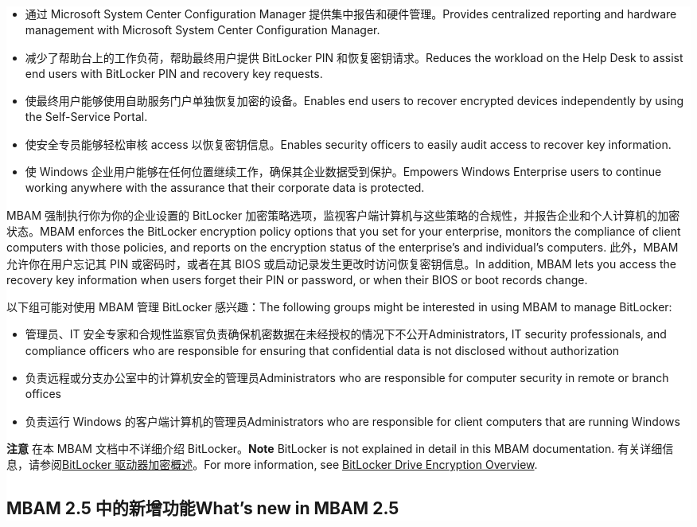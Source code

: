 -   <span data-ttu-id="eaec9-111">通过 Microsoft System Center Configuration Manager 提供集中报告和硬件管理。</span><span class="sxs-lookup"><span data-stu-id="eaec9-111">Provides centralized reporting and hardware management with Microsoft System Center Configuration Manager.</span></span>

-   <span data-ttu-id="eaec9-112">减少了帮助台上的工作负荷，帮助最终用户提供 BitLocker PIN 和恢复密钥请求。</span><span class="sxs-lookup"><span data-stu-id="eaec9-112">Reduces the workload on the Help Desk to assist end users with BitLocker PIN and recovery key requests.</span></span>

-   <span data-ttu-id="eaec9-113">使最终用户能够使用自助服务门户单独恢复加密的设备。</span><span class="sxs-lookup"><span data-stu-id="eaec9-113">Enables end users to recover encrypted devices independently by using the Self-Service Portal.</span></span>

-   <span data-ttu-id="eaec9-114">使安全专员能够轻松审核 access 以恢复密钥信息。</span><span class="sxs-lookup"><span data-stu-id="eaec9-114">Enables security officers to easily audit access to recover key information.</span></span>

-   <span data-ttu-id="eaec9-115">使 Windows 企业用户能够在任何位置继续工作，确保其企业数据受到保护。</span><span class="sxs-lookup"><span data-stu-id="eaec9-115">Empowers Windows Enterprise users to continue working anywhere with the assurance that their corporate data is protected.</span></span>

<span data-ttu-id="eaec9-116">MBAM 强制执行你为你的企业设置的 BitLocker 加密策略选项，监视客户端计算机与这些策略的合规性，并报告企业和个人计算机的加密状态。</span><span class="sxs-lookup"><span data-stu-id="eaec9-116">MBAM enforces the BitLocker encryption policy options that you set for your enterprise, monitors the compliance of client computers with those policies, and reports on the encryption status of the enterprise’s and individual’s computers.</span></span> <span data-ttu-id="eaec9-117">此外，MBAM 允许你在用户忘记其 PIN 或密码时，或者在其 BIOS 或启动记录发生更改时访问恢复密钥信息。</span><span class="sxs-lookup"><span data-stu-id="eaec9-117">In addition, MBAM lets you access the recovery key information when users forget their PIN or password, or when their BIOS or boot records change.</span></span>

<span data-ttu-id="eaec9-118">以下组可能对使用 MBAM 管理 BitLocker 感兴趣：</span><span class="sxs-lookup"><span data-stu-id="eaec9-118">The following groups might be interested in using MBAM to manage BitLocker:</span></span>

-   <span data-ttu-id="eaec9-119">管理员、IT 安全专家和合规性监察官负责确保机密数据在未经授权的情况下不公开</span><span class="sxs-lookup"><span data-stu-id="eaec9-119">Administrators, IT security professionals, and compliance officers who are responsible for ensuring that confidential data is not disclosed without authorization</span></span>

-   <span data-ttu-id="eaec9-120">负责远程或分支办公室中的计算机安全的管理员</span><span class="sxs-lookup"><span data-stu-id="eaec9-120">Administrators who are responsible for computer security in remote or branch offices</span></span>

-   <span data-ttu-id="eaec9-121">负责运行 Windows 的客户端计算机的管理员</span><span class="sxs-lookup"><span data-stu-id="eaec9-121">Administrators who are responsible for client computers that are running Windows</span></span>

<span data-ttu-id="eaec9-122">**注意** 在本 MBAM 文档中不详细介绍 BitLocker。</span><span class="sxs-lookup"><span data-stu-id="eaec9-122">**Note** BitLocker is not explained in detail in this MBAM documentation.</span></span> <span data-ttu-id="eaec9-123">有关详细信息，请参阅[BitLocker 驱动器加密概述](https://go.microsoft.com/fwlink/p/?LinkId=225013)。</span><span class="sxs-lookup"><span data-stu-id="eaec9-123">For more information, see [BitLocker Drive Encryption Overview](https://go.microsoft.com/fwlink/p/?LinkId=225013).</span></span>

 

## <a href="" id="what-s-new-in-mbam-2-5"></a><span data-ttu-id="eaec9-124">MBAM 2.5 中的新增功能</span><span class="sxs-lookup"><span data-stu-id="eaec9-124">What’s new in MBAM 2.5</span></span>
